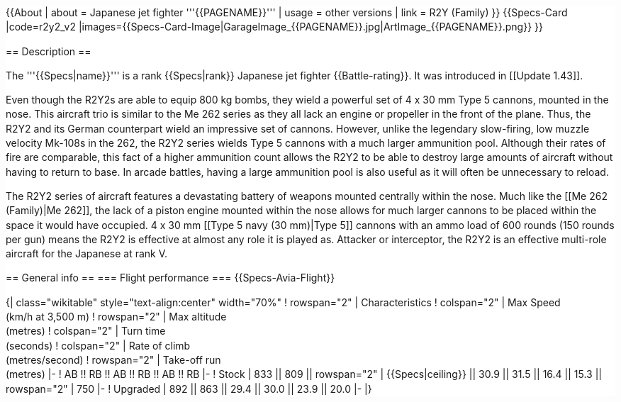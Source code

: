 {{About
| about = Japanese jet fighter '''{{PAGENAME}}'''
| usage = other versions
| link = R2Y (Family)
}}
{{Specs-Card
|code=r2y2_v2
|images={{Specs-Card-Image|GarageImage_{{PAGENAME}}.jpg|ArtImage_{{PAGENAME}}.png}}
}}

== Description ==

The '''{{Specs|name}}''' is a rank {{Specs|rank}} Japanese jet fighter {{Battle-rating}}. It was introduced in [[Update 1.43]].

Even though the R2Y2s are able to equip 800 kg bombs, they wield a powerful set of 4 x 30 mm Type 5 cannons, mounted in the nose. This aircraft trio is similar to the Me 262 series as they all lack an engine or propeller in the front of the plane. Thus, the R2Y2 and its German counterpart wield an impressive set of cannons. However, unlike the legendary slow-firing, low muzzle velocity Mk-108s in the 262, the R2Y2 series wields Type 5 cannons with a much larger ammunition pool. Although their rates of fire are comparable, this fact of a higher ammunition count allows the R2Y2 to be able to destroy large amounts of aircraft without having to return to base. In arcade battles, having a large ammunition pool is also useful as it will often be unnecessary to reload.

The R2Y2 series of aircraft features a devastating battery of weapons mounted centrally within the nose. Much like the [[Me 262 (Family)|Me 262]], the lack of a piston engine mounted within the nose allows for much larger cannons to be placed within the space it would have occupied. 4 x 30 mm [[Type 5 navy (30 mm)|Type 5]] cannons with an ammo load of 600 rounds (150 rounds per gun) means the R2Y2 is effective at almost any role it is played as. Attacker or interceptor, the R2Y2 is an effective multi-role aircraft for the Japanese at rank V.

== General info ==
=== Flight performance ===
{{Specs-Avia-Flight}}


{| class="wikitable" style="text-align:center" width="70%"
! rowspan="2" | Characteristics
! colspan="2" | Max Speed<br>(km/h at 3,500 m)
! rowspan="2" | Max altitude<br>(metres)
! colspan="2" | Turn time<br>(seconds)
! colspan="2" | Rate of climb<br>(metres/second)
! rowspan="2" | Take-off run<br>(metres)
|-
! AB !! RB !! AB !! RB !! AB !! RB
|-
! Stock
| 833 || 809 || rowspan="2" | {{Specs|ceiling}} || 30.9 || 31.5 || 16.4 || 15.3 || rowspan="2" | 750
|-
! Upgraded
| 892 || 863 || 29.4 || 30.0 || 23.9 || 20.0
|-
|}
